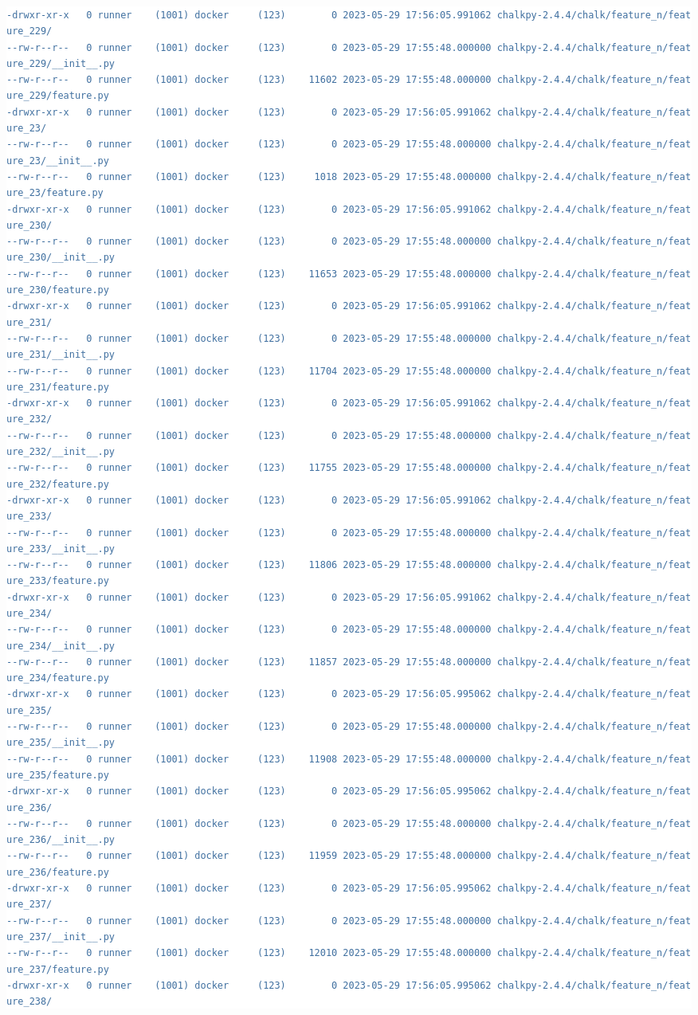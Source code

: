 ```diff
-drwxr-xr-x   0 runner    (1001) docker     (123)        0 2023-05-29 17:56:05.991062 chalkpy-2.4.4/chalk/feature_n/feature_229/
--rw-r--r--   0 runner    (1001) docker     (123)        0 2023-05-29 17:55:48.000000 chalkpy-2.4.4/chalk/feature_n/feature_229/__init__.py
--rw-r--r--   0 runner    (1001) docker     (123)    11602 2023-05-29 17:55:48.000000 chalkpy-2.4.4/chalk/feature_n/feature_229/feature.py
-drwxr-xr-x   0 runner    (1001) docker     (123)        0 2023-05-29 17:56:05.991062 chalkpy-2.4.4/chalk/feature_n/feature_23/
--rw-r--r--   0 runner    (1001) docker     (123)        0 2023-05-29 17:55:48.000000 chalkpy-2.4.4/chalk/feature_n/feature_23/__init__.py
--rw-r--r--   0 runner    (1001) docker     (123)     1018 2023-05-29 17:55:48.000000 chalkpy-2.4.4/chalk/feature_n/feature_23/feature.py
-drwxr-xr-x   0 runner    (1001) docker     (123)        0 2023-05-29 17:56:05.991062 chalkpy-2.4.4/chalk/feature_n/feature_230/
--rw-r--r--   0 runner    (1001) docker     (123)        0 2023-05-29 17:55:48.000000 chalkpy-2.4.4/chalk/feature_n/feature_230/__init__.py
--rw-r--r--   0 runner    (1001) docker     (123)    11653 2023-05-29 17:55:48.000000 chalkpy-2.4.4/chalk/feature_n/feature_230/feature.py
-drwxr-xr-x   0 runner    (1001) docker     (123)        0 2023-05-29 17:56:05.991062 chalkpy-2.4.4/chalk/feature_n/feature_231/
--rw-r--r--   0 runner    (1001) docker     (123)        0 2023-05-29 17:55:48.000000 chalkpy-2.4.4/chalk/feature_n/feature_231/__init__.py
--rw-r--r--   0 runner    (1001) docker     (123)    11704 2023-05-29 17:55:48.000000 chalkpy-2.4.4/chalk/feature_n/feature_231/feature.py
-drwxr-xr-x   0 runner    (1001) docker     (123)        0 2023-05-29 17:56:05.991062 chalkpy-2.4.4/chalk/feature_n/feature_232/
--rw-r--r--   0 runner    (1001) docker     (123)        0 2023-05-29 17:55:48.000000 chalkpy-2.4.4/chalk/feature_n/feature_232/__init__.py
--rw-r--r--   0 runner    (1001) docker     (123)    11755 2023-05-29 17:55:48.000000 chalkpy-2.4.4/chalk/feature_n/feature_232/feature.py
-drwxr-xr-x   0 runner    (1001) docker     (123)        0 2023-05-29 17:56:05.991062 chalkpy-2.4.4/chalk/feature_n/feature_233/
--rw-r--r--   0 runner    (1001) docker     (123)        0 2023-05-29 17:55:48.000000 chalkpy-2.4.4/chalk/feature_n/feature_233/__init__.py
--rw-r--r--   0 runner    (1001) docker     (123)    11806 2023-05-29 17:55:48.000000 chalkpy-2.4.4/chalk/feature_n/feature_233/feature.py
-drwxr-xr-x   0 runner    (1001) docker     (123)        0 2023-05-29 17:56:05.991062 chalkpy-2.4.4/chalk/feature_n/feature_234/
--rw-r--r--   0 runner    (1001) docker     (123)        0 2023-05-29 17:55:48.000000 chalkpy-2.4.4/chalk/feature_n/feature_234/__init__.py
--rw-r--r--   0 runner    (1001) docker     (123)    11857 2023-05-29 17:55:48.000000 chalkpy-2.4.4/chalk/feature_n/feature_234/feature.py
-drwxr-xr-x   0 runner    (1001) docker     (123)        0 2023-05-29 17:56:05.995062 chalkpy-2.4.4/chalk/feature_n/feature_235/
--rw-r--r--   0 runner    (1001) docker     (123)        0 2023-05-29 17:55:48.000000 chalkpy-2.4.4/chalk/feature_n/feature_235/__init__.py
--rw-r--r--   0 runner    (1001) docker     (123)    11908 2023-05-29 17:55:48.000000 chalkpy-2.4.4/chalk/feature_n/feature_235/feature.py
-drwxr-xr-x   0 runner    (1001) docker     (123)        0 2023-05-29 17:56:05.995062 chalkpy-2.4.4/chalk/feature_n/feature_236/
--rw-r--r--   0 runner    (1001) docker     (123)        0 2023-05-29 17:55:48.000000 chalkpy-2.4.4/chalk/feature_n/feature_236/__init__.py
--rw-r--r--   0 runner    (1001) docker     (123)    11959 2023-05-29 17:55:48.000000 chalkpy-2.4.4/chalk/feature_n/feature_236/feature.py
-drwxr-xr-x   0 runner    (1001) docker     (123)        0 2023-05-29 17:56:05.995062 chalkpy-2.4.4/chalk/feature_n/feature_237/
--rw-r--r--   0 runner    (1001) docker     (123)        0 2023-05-29 17:55:48.000000 chalkpy-2.4.4/chalk/feature_n/feature_237/__init__.py
--rw-r--r--   0 runner    (1001) docker     (123)    12010 2023-05-29 17:55:48.000000 chalkpy-2.4.4/chalk/feature_n/feature_237/feature.py
-drwxr-xr-x   0 runner    (1001) docker     (123)        0 2023-05-29 17:56:05.995062 chalkpy-2.4.4/chalk/feature_n/feature_238/
```